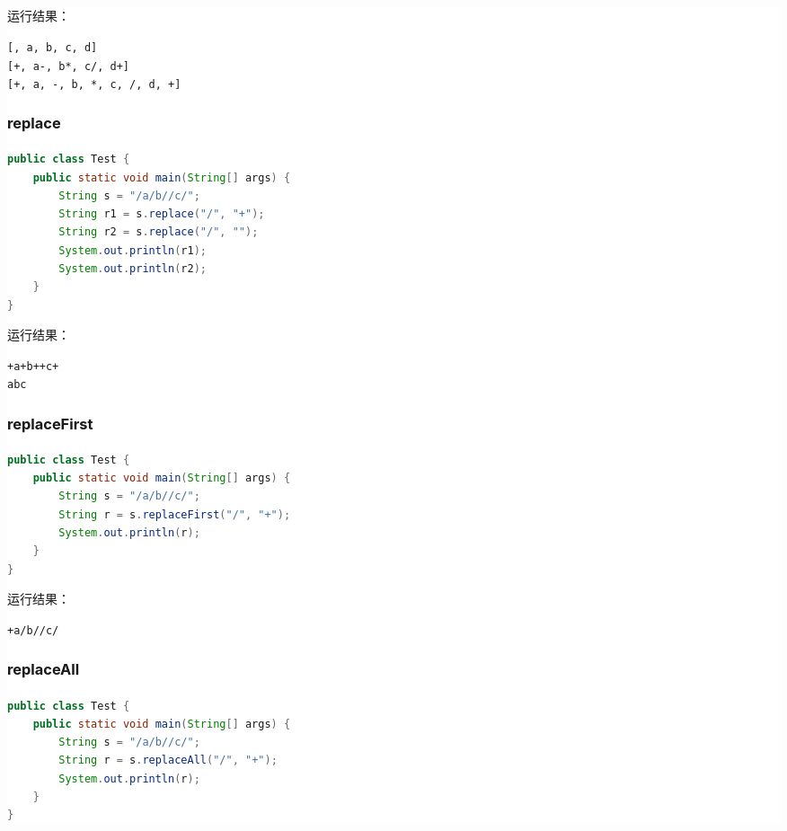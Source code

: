 运行结果：

```
[, a, b, c, d]
[+, a-, b*, c/, d+]
[+, a, -, b, *, c, /, d, +]
```



### replace

```java
public class Test {
    public static void main(String[] args) {
        String s = "/a/b//c/";
        String r1 = s.replace("/", "+");
        String r2 = s.replace("/", "");
        System.out.println(r1);
        System.out.println(r2);
    }
}
```

运行结果：

```
+a+b++c+
abc
```



### replaceFirst

```java
public class Test {
    public static void main(String[] args) {
        String s = "/a/b//c/";
        String r = s.replaceFirst("/", "+");
        System.out.println(r);
    }
}
```

运行结果：

```
+a/b//c/
```



### replaceAll

```java
public class Test {
    public static void main(String[] args) {
        String s = "/a/b//c/";
        String r = s.replaceAll("/", "+");
        System.out.println(r);
    }
}
```
